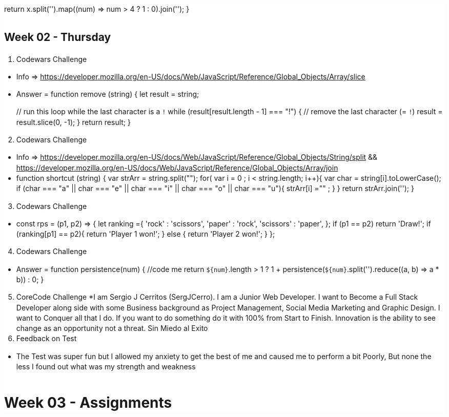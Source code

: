   return x.split('').map((num) => num > 4 ? 1 : 0).join('');
}
## Week 02 - Thursday 
1. Codewars Challenge
* Info => https://developer.mozilla.org/en-US/docs/Web/JavaScript/Reference/Global_Objects/Array/slice 
* Answer = function remove (string) {
  let result = string;

  // run this loop while the last character is a `!`
  while (result[result.length - 1] === "!") {
    // remove the last character (= `!`)
    result = result.slice(0, -1);
  }
  return result;
}
2. Codewars Challenge
* Info => https://developer.mozilla.org/en-US/docs/Web/JavaScript/Reference/Global_Objects/String/split && https://developer.mozilla.org/en-US/docs/Web/JavaScript/Reference/Global_Objects/Array/join
* function shortcut (string) {
  var strArr = string.split("");
  for( var i = 0 ; i < string.length; i++){
    var char = string[i].toLowerCase();
    if (char === "a" || char === "e" || char === "i" || char === "o" || char === "u"){
      strArr[i] ="" ;
    }
  }
  return strArr.join('');
}
3. Codewars Challenge 
* const rps = (p1, p2) => {
let ranking ={
  'rock' : 'scissors',
  'paper' : 'rock',
  'scissors' : 'paper',
};
  if (p1 == p2) return 'Draw!';
  if (ranking[p1] == p2){
    return 'Player 1 won!';
  } else {
    return 'Player 2 won!';
  }
};
4. Codewars Challenge 
* Answer = function persistence(num) {
   //code me
   return `${num}`.length > 1 
    ? 1 + persistence(`${num}`.split('').reduce((a, b) => a * b)) 
    : 0;
}
5. CoreCode Challenge 
*I am Sergio J Cerritos (SergJCerro). I am a Junior Web Developer. I want to Become a Full Stack Developer along side with some Business background as Project Management, Social Media Marketing and Graphic Design. I want to Conquer all that I do. If you want to do something do it with 100% from Start to Finish. Innovation is the ability to see change as an opportunity not a threat. Sin Miedo al Exito 
6. Feedback on Test
* The Test was super fun but I allowed my anxiety to get the best of me and caused me to perform a bit Poorly, But none the less I found out what was my strength and weakness
# Week 03 - Assignments 
